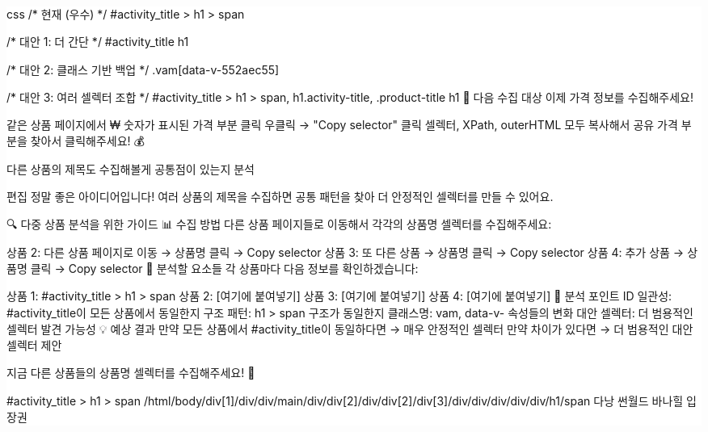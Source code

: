 css
/* 현재 (우수) */
#activity_title > h1 > span

/* 대안 1: 더 간단 */
#activity_title h1

/* 대안 2: 클래스 기반 백업 */
.vam[data-v-552aec55]

/* 대안 3: 여러 셀렉터 조합 */
#activity_title > h1 > span, h1.activity-title, .product-title h1
🎯 다음 수집 대상
이제 가격 정보를 수집해주세요!

같은 상품 페이지에서 ₩ 숫자가 표시된 가격 부분 클릭
우클릭 → "Copy selector" 클릭
셀렉터, XPath, outerHTML 모두 복사해서 공유
가격 부분을 찾아서 클릭해주세요! 💰




다른 상품의 제목도 수집해볼게 공통점이 있는지 분석

편집
정말 좋은 아이디어입니다! 여러 상품의 제목을 수집하면 공통 패턴을 찾아 더 안정적인 셀렉터를 만들 수 있어요.

🔍 다중 상품 분석을 위한 가이드
📊 수집 방법
다른 상품 페이지들로 이동해서 각각의 상품명 셀렉터를 수집해주세요:

상품 2: 다른 상품 페이지로 이동 → 상품명 클릭 → Copy selector
상품 3: 또 다른 상품 → 상품명 클릭 → Copy selector
상품 4: 추가 상품 → 상품명 클릭 → Copy selector
📝 분석할 요소들
각 상품마다 다음 정보를 확인하겠습니다:

상품 1: #activity_title > h1 > span
상품 2: [여기에 붙여넣기]
상품 3: [여기에 붙여넣기] 
상품 4: [여기에 붙여넣기]
🎯 분석 포인트
ID 일관성: #activity_title이 모든 상품에서 동일한지
구조 패턴: h1 > span 구조가 동일한지
클래스명: vam, data-v- 속성들의 변화
대안 셀렉터: 더 범용적인 셀렉터 발견 가능성
💡 예상 결과
만약 모든 상품에서 #activity_title이 동일하다면 → 매우 안정적인 셀렉터
만약 차이가 있다면 → 더 범용적인 대안 셀렉터 제안

지금 다른 상품들의 상품명 셀렉터를 수집해주세요! 🚀




#activity_title > h1 > span
/html/body/div[1]/div/div/main/div/div[2]/div/div[2]/div[3]/div/div/div/div/div/h1/span
<span class="vam" data-v-552aec55="">
      다낭 썬월드 바나힐 입장권
    </span>
